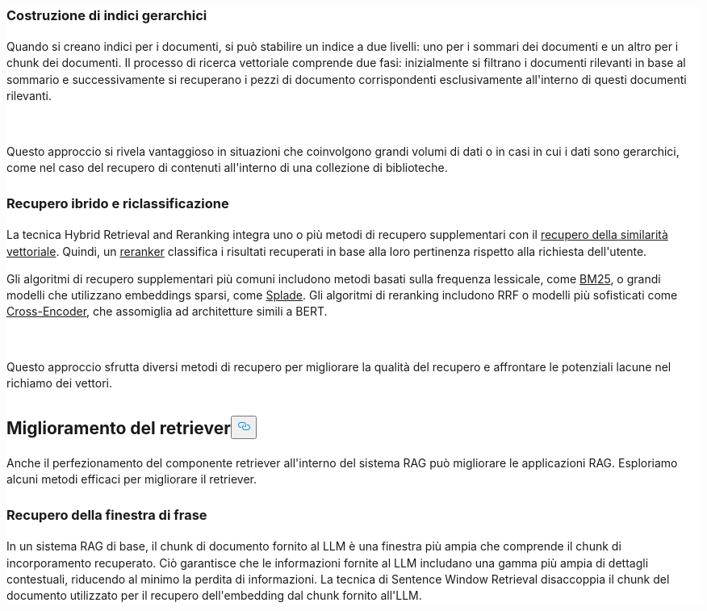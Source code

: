 <h3 id="Constructing-Hierarchical-Indices" class="common-anchor-header">Costruzione di indici gerarchici</h3><p>Quando si creano indici per i documenti, si può stabilire un indice a due livelli: uno per i sommari dei documenti e un altro per i chunk dei documenti. Il processo di ricerca vettoriale comprende due fasi: inizialmente si filtrano i documenti rilevanti in base al sommario e successivamente si recuperano i pezzi di documento corrispondenti esclusivamente all'interno di questi documenti rilevanti.</p>
<p>
  <span class="img-wrapper">
    <img translate="no" src="/docs/v2.5.x/assets/advanced_rag/hierarchical_index.png" alt="" class="doc-image" id="" />
    <span></span>
  </span>
</p>
<p>Questo approccio si rivela vantaggioso in situazioni che coinvolgono grandi volumi di dati o in casi in cui i dati sono gerarchici, come nel caso del recupero di contenuti all'interno di una collezione di biblioteche.</p>
<h3 id="Hybrid-Retrieval-and-Reranking" class="common-anchor-header">Recupero ibrido e riclassificazione</h3><p>La tecnica Hybrid Retrieval and Reranking integra uno o più metodi di recupero supplementari con il <a href="https://zilliz.com/learn/vector-similarity-search">recupero della similarità vettoriale</a>. Quindi, un <a href="https://zilliz.com/learn/optimize-rag-with-rerankers-the-role-and-tradeoffs#What-is-a-Reranker">reranker</a> classifica i risultati recuperati in base alla loro pertinenza rispetto alla richiesta dell'utente.</p>
<p>Gli algoritmi di recupero supplementari più comuni includono metodi basati sulla frequenza lessicale, come <a href="https://milvus.io/docs/embed-with-bm25.md">BM25</a>, o grandi modelli che utilizzano embeddings sparsi, come <a href="https://zilliz.com/learn/discover-splade-revolutionize-sparse-data-processing">Splade</a>. Gli algoritmi di reranking includono RRF o modelli più sofisticati come <a href="https://www.sbert.net/examples/applications/cross-encoder/README.html">Cross-Encoder</a>, che assomiglia ad architetture simili a BERT.</p>
<p>
  <span class="img-wrapper">
    <img translate="no" src="/docs/v2.5.x/assets/advanced_rag/hybrid_and_rerank.png" alt="" class="doc-image" id="" />
    <span></span>
  </span>
</p>
<p>Questo approccio sfrutta diversi metodi di recupero per migliorare la qualità del recupero e affrontare le potenziali lacune nel richiamo dei vettori.</p>
<h2 id="Retriever-Enhancement" class="common-anchor-header">Miglioramento del retriever<button data-href="#Retriever-Enhancement" class="anchor-icon" translate="no">
      <svg translate="no"
        aria-hidden="true"
        focusable="false"
        height="20"
        version="1.1"
        viewBox="0 0 16 16"
        width="16"
      >
        <path
          fill="#0092E4"
          fill-rule="evenodd"
          d="M4 9h1v1H4c-1.5 0-3-1.69-3-3.5S2.55 3 4 3h4c1.45 0 3 1.69 3 3.5 0 1.41-.91 2.72-2 3.25V8.59c.58-.45 1-1.27 1-2.09C10 5.22 8.98 4 8 4H4c-.98 0-2 1.22-2 2.5S3 9 4 9zm9-3h-1v1h1c1 0 2 1.22 2 2.5S13.98 12 13 12H9c-.98 0-2-1.22-2-2.5 0-.83.42-1.64 1-2.09V6.25c-1.09.53-2 1.84-2 3.25C6 11.31 7.55 13 9 13h4c1.45 0 3-1.69 3-3.5S14.5 6 13 6z"
        ></path>
      </svg>
    </button></h2><p>Anche il perfezionamento del componente retriever all'interno del sistema RAG può migliorare le applicazioni RAG. Esploriamo alcuni metodi efficaci per migliorare il retriever.</p>
<h3 id="Sentence-Window-Retrieval" class="common-anchor-header">Recupero della finestra di frase</h3><p>In un sistema RAG di base, il chunk di documento fornito al LLM è una finestra più ampia che comprende il chunk di incorporamento recuperato. Ciò garantisce che le informazioni fornite al LLM includano una gamma più ampia di dettagli contestuali, riducendo al minimo la perdita di informazioni. La tecnica di Sentence Window Retrieval disaccoppia il chunk del documento utilizzato per il recupero dell'embedding dal chunk fornito all'LLM.</p>